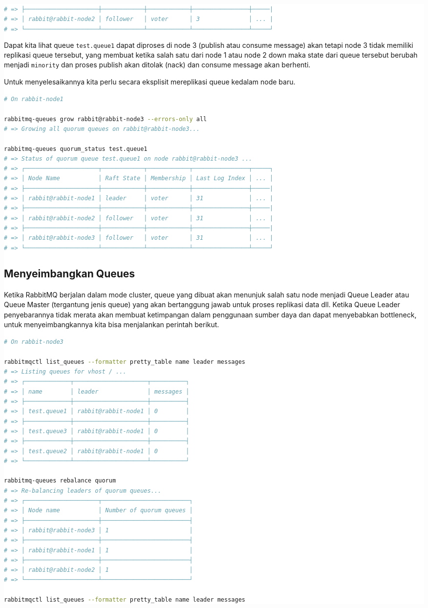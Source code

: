 ```bash
# => ├─────────────────────┼────────────┼────────────┼────────────────┼─────|
# => │ rabbit@rabbit-node2 │ follower   │ voter      │ 3              │ ... |
# => └─────────────────────┴────────────┴────────────┴────────────────┴─────┘
```

Dapat kita lihat queue `test.queue1` dapat diproses di node 3 (publish atau consume message) akan tetapi node 3 tidak memiliki replikasi queue tersebut, yang membuat ketika salah satu dari node 1 atau node 2 down maka state dari queue tersebut berubah menjadi `minority` dan proses publish akan ditolak (nack) dan consume message akan berhenti.

Untuk menyelesaikannya kita perlu secara eksplisit mereplikasi queue kedalam node baru.
```bash
# On rabbit-node1

rabbitmq-queues grow rabbit@rabbit-node3 --errors-only all
# => Growing all quorum queues on rabbit@rabbit-node3...

rabbitmq-queues quorum_status test.queue1
# => Status of quorum queue test.queue1 on node rabbit@rabbit-node3 ...
# => ┌─────────────────────┬────────────┬────────────┬────────────────┬─────┐
# => │ Node Name           │ Raft State │ Membership │ Last Log Index │ ... │
# => ├─────────────────────┼────────────┼────────────┼────────────────┼─────|
# => │ rabbit@rabbit-node1 │ leader     │ voter      │ 31             │ ... |
# => ├─────────────────────┼────────────┼────────────┼────────────────┼─────|
# => │ rabbit@rabbit-node2 │ follower   │ voter      │ 31             │ ... |
# => ├─────────────────────┼────────────┼────────────┼────────────────┼─────|
# => │ rabbit@rabbit-node3 │ follower   │ voter      │ 31             │ ... |
# => └─────────────────────┴────────────┴────────────┴────────────────┴─────┘
```

## Menyeimbangkan Queues
Ketika RabbitMQ berjalan dalam mode cluster, queue yang dibuat akan menunjuk salah satu node menjadi Queue Leader atau Queue Master (tergantung jenis queue) yang akan bertanggung jawab untuk proses replikasi data dll. Ketika Queue Leader penyebarannya tidak merata akan membuat ketimpangan dalam penggunaan sumber daya dan dapat menyebabkan bottleneck, untuk menyeimbangkannya kita bisa menjalankan perintah berikut.
```bash
# On rabbit-node3

rabbitmqctl list_queues --formatter pretty_table name leader messages
# => Listing queues for vhost / ...
# => ┌─────────────┬─────────────────────┬──────────┐
# => │ name        │ leader              │ messages │
# => ├─────────────┼─────────────────────┼──────────┤
# => │ test.queue1 │ rabbit@rabbit-node1 │ 0        │
# => ├─────────────┼─────────────────────┼──────────┤
# => │ test.queue3 │ rabbit@rabbit-node1 │ 0        │
# => ├─────────────┼─────────────────────┼──────────┤
# => │ test.queue2 │ rabbit@rabbit-node1 │ 0        │
# => └─────────────┴─────────────────────┴──────────┘

rabbitmq-queues rebalance quorum
# => Re-balancing leaders of quorum queues...
# => ┌─────────────────────┬─────────────────────────┐
# => │ Node name           │ Number of quorum queues │
# => ├─────────────────────┼─────────────────────────┤
# => │ rabbit@rabbit-node3 │ 1                       │
# => ├─────────────────────┼─────────────────────────┤
# => │ rabbit@rabbit-node1 │ 1                       │
# => ├─────────────────────┼─────────────────────────┤
# => │ rabbit@rabbit-node2 │ 1                       │
# => └─────────────────────┴─────────────────────────┘

rabbitmqctl list_queues --formatter pretty_table name leader messages
```